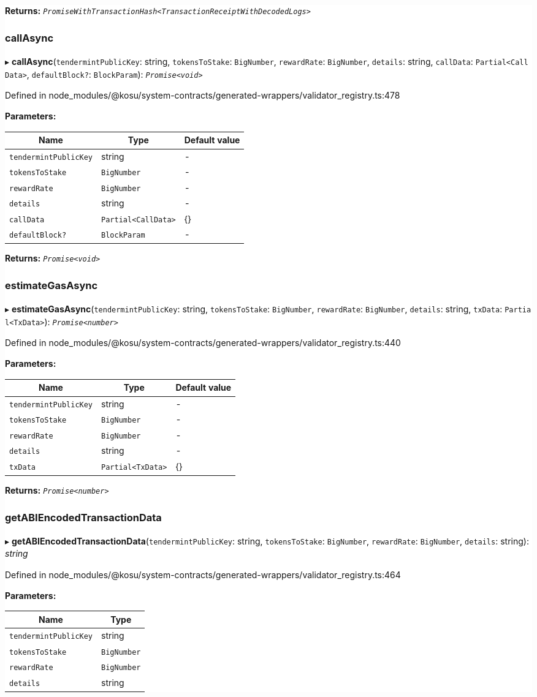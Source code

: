 **Returns:** *`PromiseWithTransactionHash<TransactionReceiptWithDecodedLogs>`*

###  callAsync

▸ **callAsync**(`tendermintPublicKey`: string, `tokensToStake`: `BigNumber`, `rewardRate`: `BigNumber`, `details`: string, `callData`: `Partial<CallData>`, `defaultBlock?`: `BlockParam`): *`Promise<void>`*

Defined in node_modules/@kosu/system-contracts/generated-wrappers/validator_registry.ts:478

**Parameters:**

Name | Type | Default value |
------ | ------ | ------ |
`tendermintPublicKey` | string | - |
`tokensToStake` | `BigNumber` | - |
`rewardRate` | `BigNumber` | - |
`details` | string | - |
`callData` | `Partial<CallData>` |  {} |
`defaultBlock?` | `BlockParam` | - |

**Returns:** *`Promise<void>`*

###  estimateGasAsync

▸ **estimateGasAsync**(`tendermintPublicKey`: string, `tokensToStake`: `BigNumber`, `rewardRate`: `BigNumber`, `details`: string, `txData`: `Partial<TxData>`): *`Promise<number>`*

Defined in node_modules/@kosu/system-contracts/generated-wrappers/validator_registry.ts:440

**Parameters:**

Name | Type | Default value |
------ | ------ | ------ |
`tendermintPublicKey` | string | - |
`tokensToStake` | `BigNumber` | - |
`rewardRate` | `BigNumber` | - |
`details` | string | - |
`txData` | `Partial<TxData>` |  {} |

**Returns:** *`Promise<number>`*

###  getABIEncodedTransactionData

▸ **getABIEncodedTransactionData**(`tendermintPublicKey`: string, `tokensToStake`: `BigNumber`, `rewardRate`: `BigNumber`, `details`: string): *string*

Defined in node_modules/@kosu/system-contracts/generated-wrappers/validator_registry.ts:464

**Parameters:**

Name | Type |
------ | ------ |
`tendermintPublicKey` | string |
`tokensToStake` | `BigNumber` |
`rewardRate` | `BigNumber` |
`details` | string |
